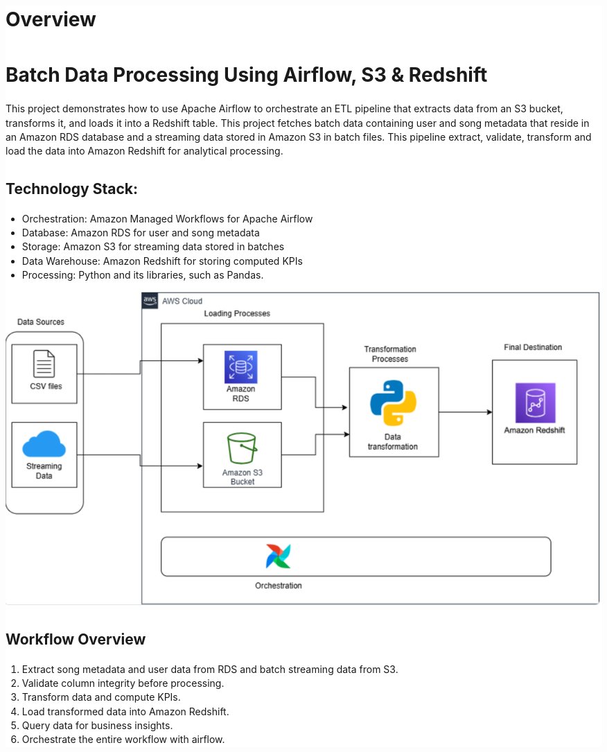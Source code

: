 
Overview
========

# Batch Data Processing Using Airflow, S3 & Redshift

This project demonstrates how to use Apache Airflow to orchestrate an ETL pipeline that extracts data from an S3 bucket, transforms it, and loads it into a Redshift table. This project fetches batch data containing user and song metadata that reside in an Amazon RDS database and a streaming data stored in Amazon S3 in batch files. This pipeline extract, validate, transform and load the data into Amazon Redshift for analytical processing.

## Technology Stack:
- Orchestration: Amazon Managed Workflows for Apache Airflow
- Database: Amazon RDS  for user and song metadata
- Storage: Amazon S3 for streaming data stored in batches
- Data Warehouse: Amazon Redshift for storing computed KPIs
- Processing: Python and its libraries, such as Pandas.


<p align="center">
    <img src="learning-airflow/images/design-architecture.png" alt="The architecture diagram" width="100%" />
</p>

## Workflow Overview
1. Extract song metadata and user data from RDS and batch streaming data from S3. 
2. Validate column integrity before processing. 
3. Transform data and compute KPIs. 
4. Load transformed data into Amazon Redshift. 
5. Query data for business insights.
6. Orchestrate the entire workflow with airflow.
